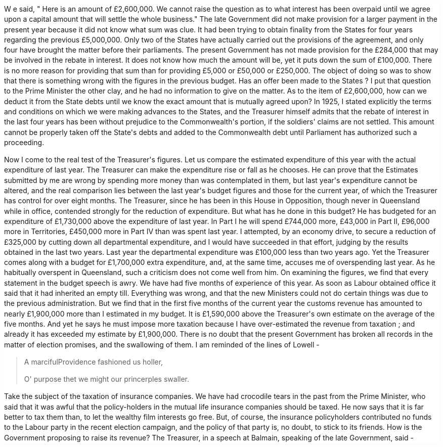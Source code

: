 W e said, " Here is an amount of  £2,600,000.  We cannot raise the question as to what interest has been overpaid until we agree upon a capital amount that will settle the whole business." The late Government did not make provision for a larger payment in the present year because it did not know what sum was clue. It had been trying to obtain finality from the States for four years regarding the previous  £5,000,000.  Only two of the States have actually carried out the provisions of the agreement, and only four have brought the matter before their parliaments. The present Government has not made provision for the  £284,000  that may be involved in the rebate in interest. It does not know how much the amount will be, yet it puts down the sum of  £100,000.  There is no more reason for providing that sum than for providing  £5,000  or  £50,000  or  £250,000.  The object of doing so was to show that there is something wrong with the figures in the previous budget. Has an offer been made to the States ? I put that question to the Prime Minister the other clay, and he had no information to give on the matter. As to the item of  £2,600,000,  how can we deduct it from the State debts until we know the exact amount that is mutually agreed upon? In  1925,  I stated explicitly the terms and conditions on which we were making advances to the States, and the Treasurer himself admits that the rebate of interest in the last four years has been without prejudice to the Commonwealth's portion, if the soldiers' claims are not settled. This amount cannot be properly taken off the State's debts and added to the Commonwealth debt until Parliament has authorized such a proceeding. 

Now I come to the real test of the Treasurer's figures. Let us compare the estimated expenditure of this year with the actual expenditure of last year. The Treasurer can make the expenditure rise or fall as he chooses. He can prove that the Estimates submitted by me are wrong by spending more money than was contemplated in them, but last year's expenditure cannot be altered, and the real comparison lies between the last year's budget figures and those for the current year, of which the Treasurer has control for over eight months. The Treasurer, since he has been in this House in Opposition, though never in Queensland while in office, contended strongly for the reduction of expenditure. But what has he done in this budget? He has budgeted for an expenditure of  £1,730,000  above the expenditure of last year. In Part I he will spend  £744,000  more,  £43,000  in Part II,  £96,000  more in Territories,  £450,000  more in Part IV than was spent last year. I attempted, by an economy drive, to secure a reduction of  £325,000  by cutting down all departmental expenditure, and I would have succeeded in that effort, judging by the results obtained in the last two years. Last year the departmental expenditure was  £100,000  less than two years ago. Yet the Treasurer comes along with  a  budget for  £1,700,000  extra expenditure, and, at the same time, accuses me of overspending last year. As he habitually overspent in Queensland, such a criticism does not come well from him. On examining the figures, we find that every statement in the budget speech is awry. We have had five months of experience of this year. As soon as Labour obtained office it said that it had inherited an empty till. Everything was wrong, and that the new Ministers could not do certain things was due to the previous administration. But we find that in the first five months of the current year the customs revenue has amounted to nearly  £1,900,000  more than I estimated in my budget. It is  £1,590,000  above the Treasurer's own estimate on the average of the five months. And yet he says he must impose more taxation because I have over-estimated the revenue from taxation ; and already it has exceeded my estimate by  £1,900,000.  There is no doubt that the present Government has broken all records in the matter of election promises, and the swallowing of them. I am reminded of the lines of Lowell - 

  >A marcifulProvidence fashioned us holler, 
  >
  >O' purpose thet we might our princerples swaller. 

Take the subject of the taxation of insurance companies. We have had crocodile tears in the past from the Prime Minister, who said that it was awful that the policy-holders in the mutual life insurance companies should be taxed. He  now says that it is far better to tax them than, to let the wealthy film interests go free. But, of course, the insurance policyholders contributed no funds to the Labour party in the recent election campaign, and the policy of that party is, no doubt, to stick to its friends. How is the Government proposing to raise its revenue? The Treasurer, in a speech at Balmain, speaking of the late Government, said - 
